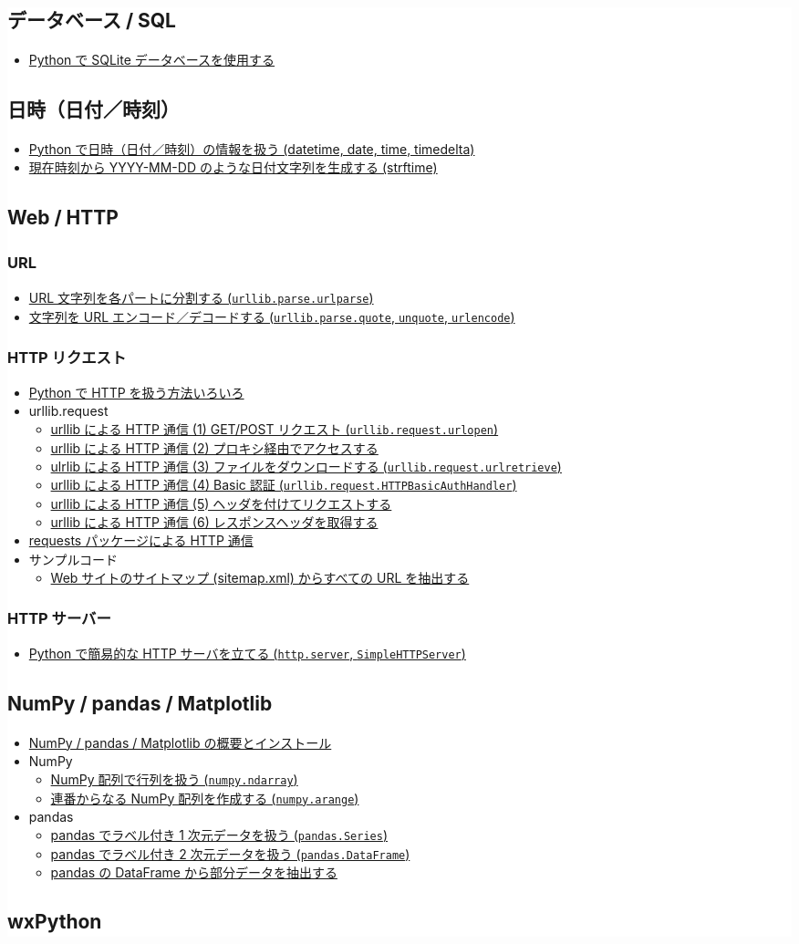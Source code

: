 
データベース / SQL
----

* [Python で SQLite データベースを使用する](sqlite.html)


日時（日付／時刻）
----

* [Python で日時（日付／時刻）の情報を扱う (datetime, date, time, timedelta)](datetime/basic.html)
* [現在時刻から YYYY-MM-DD のような日付文字列を生成する (strftime)](datetime/date-string.html)


Web / HTTP 
----

### URL

- [URL 文字列を各パートに分割する (`urllib.parse.urlparse`)](/p/rr2ahpx/)
- [文字列を URL エンコード／デコードする (`urllib.parse.quote`, `unquote`, `urlencode`)](/p/w7p7n4j/)

### HTTP リクエスト

- [Python で HTTP を扱う方法いろいろ](/p/k5p4axo/)
- urllib.request
  - [urllib による HTTP 通信 (1) GET/POST リクエスト (`urllib.request.urlopen`)](/p/o2e43ct/)
  - [urllib による HTTP 通信 (2) プロキシ経由でアクセスする](/p/ogq5hdy/)
  - [ulrlib による HTTP 通信 (3) ファイルをダウンロードする (`urllib.request.urlretrieve`)](/p/5zj72ei/)
  - [urllib による HTTP 通信 (4) Basic 認証 (`urllib.request.HTTPBasicAuthHandler`)](/p/4yiygwe/)
  - [urllib による HTTP 通信 (5) ヘッダを付けてリクエストする](/p/i4zkqye/)
  - [urllib による HTTP 通信 (6) レスポンスヘッダを取得する](/p/wewevcs/)
- [requests パッケージによる HTTP 通信](/p/r7q8q7o/)
- サンプルコード
  - [Web サイトのサイトマップ (sitemap.xml) からすべての URL を抽出する](/p/bp9q8p6/)

### HTTP サーバー

- [Python で簡易的な HTTP サーバを立てる (`http.server`, `SimpleHTTPServer`)](/p/rr3cmu5/)


NumPy / pandas / Matplotlib
----

- [NumPy / pandas / Matplotlib の概要とインストール](/p/qs6iv8j/)
- NumPy
  - [NumPy 配列で行列を扱う (`numpy.ndarray`)](/p/jwfxfvd/)
  - [連番からなる NumPy 配列を作成する (`numpy.arange`)](/p/htducs9/)
- pandas
  - [pandas でラベル付き 1 次元データを扱う (`pandas.Series`)](/p/wbudtbr/)
  - [pandas でラベル付き 2 次元データを扱う (`pandas.DataFrame`)](/p/watbs9p/)
  - [pandas の DataFrame から部分データを抽出する](/p/8j4k3iy/)


wxPython
----
